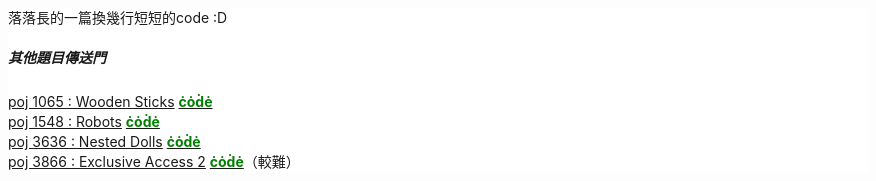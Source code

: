 落落長的一篇換幾行短短的code :D   

##### 其他題目傳送門

[poj 1065 : Wooden Sticks](http://poj.org/problem?id=1065) [<font color="green"><b>ċȯḋė</b></font>](/pro-sol/Wooden-Sticks/)    
[poj 1548 : Robots](http://poj.org/problem?id=1548) [<font color="green"><b>ċȯḋė</b></font>](/pro-sol/Robots/)     
[poj 3636 : Nested Dolls](http://poj.org/problem?id=3636) [<font color="green"><b>ċȯḋė</b></font>](/pro-sol/Nested-Dolls/)     
[poj 3866 : Exclusive Access 2](http://poj.org/problem?id=3866) [<font color="green"><b>ċȯḋė</b></font>](/pro-sol/Exclusive-Access-2/)（較難）   

